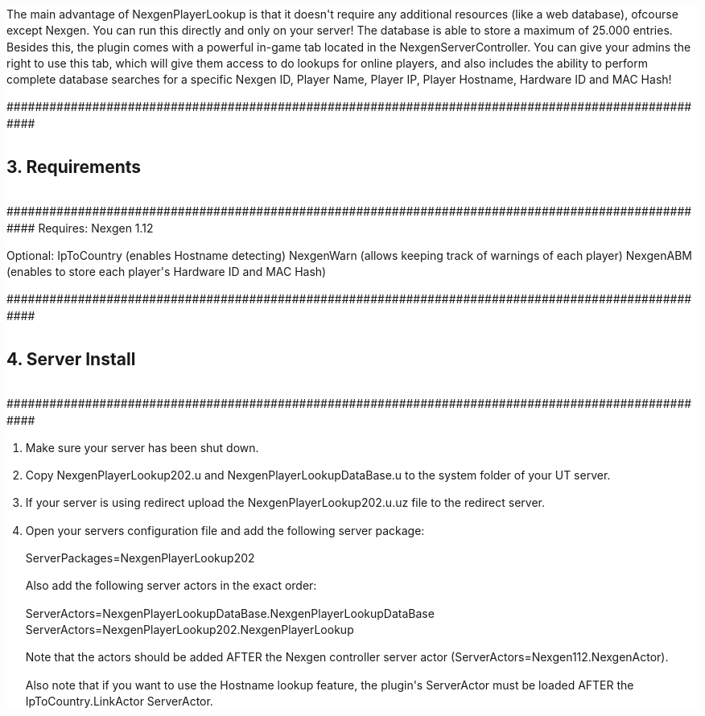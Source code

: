 The main advantage of NexgenPlayerLookup is that it doesn't require any additional resources (like
a web database), ofcourse except Nexgen. You can run this directly and only on your server!
The database is able to store a maximum of 25.000 entries. Besides this, the plugin comes with a
powerful in-game tab located in the NexgenServerController. You can give your admins the right to
use this tab, which will give them access to do lookups for online players, and also includes the
ability to perform complete database searches for a specific Nexgen ID, Player Name, Player IP,
Player Hostname, Hardware ID and MAC Hash!


####################################################################################################
##
##  3. Requirements
##
####################################################################################################
Requires:
Nexgen 1.12

Optional:
IpToCountry (enables Hostname detecting)
NexgenWarn (allows keeping track of warnings of each player)
NexgenABM (enables to store each player's Hardware ID and MAC Hash)


####################################################################################################
##
##  4. Server Install
##
####################################################################################################
 1. Make sure your server has been shut down.

 2. Copy NexgenPlayerLookup202.u and NexgenPlayerLookupDataBase.u to the system folder of
    your UT server.

 3. If your server is using redirect upload the NexgenPlayerLookup202.u.uz file
    to the redirect server.

 4. Open your servers configuration file and add the following server package:

      ServerPackages=NexgenPlayerLookup202

    Also add the following server actors in the exact order:

      ServerActors=NexgenPlayerLookupDataBase.NexgenPlayerLookupDataBase
      ServerActors=NexgenPlayerLookup202.NexgenPlayerLookup

    Note that the actors should be added AFTER the Nexgen controller server actor
    (ServerActors=Nexgen112.NexgenActor).

    Also note that if you want to use the Hostname lookup feature, the plugin's ServerActor must be
    loaded AFTER the IpToCountry.LinkActor ServerActor.
    